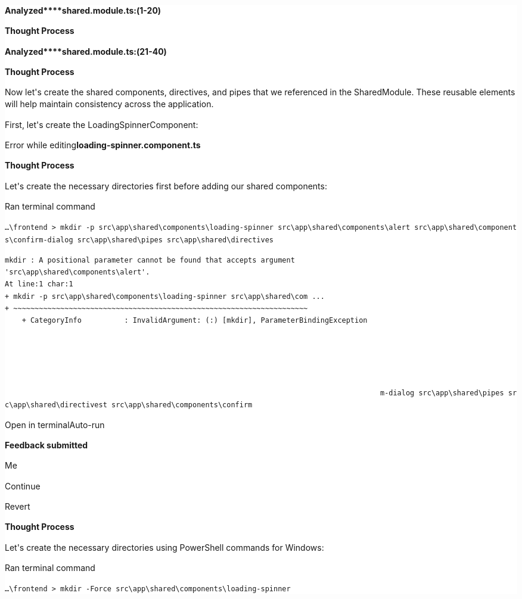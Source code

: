 **Analyzed****shared.module.ts:(1-20)**

**Thought Process**

**Analyzed****shared.module.ts:(21-40)**

**Thought Process**

Now let's create the shared components, directives, and pipes that we referenced in the SharedModule. These reusable elements will help maintain consistency across the application.

First, let's create the LoadingSpinnerComponent:

Error while editing**loading-spinner.component.ts**

**Thought Process**

Let's create the necessary directories first before adding our shared components:

Ran terminal command

```
…\frontend > mkdir -p src\app\shared\components\loading-spinner src\app\shared\components\alert src\app\shared\components\confirm-dialog src\app\shared\pipes src\app\shared\directives
```

```
mkdir : A positional parameter cannot be found that accepts argument 
'src\app\shared\components\alert'.
At line:1 char:1
+ mkdir -p src\app\shared\components\loading-spinner src\app\shared\com ...
+ ~~~~~~~~~~~~~~~~~~~~~~~~~~~~~~~~~~~~~~~~~~~~~~~~~~~~~~~~~~~~~~~~~~~~~
    + CategoryInfo          : InvalidArgument: (:) [mkdir], ParameterBindingException  





                                                                                        m-dialog src\app\shared\pipes src\app\shared\directivest src\app\shared\components\confirm
```

Open in terminalAuto-run

**Feedback submitted**

Me

Continue

Revert

**Thought Process**

Let's create the necessary directories using PowerShell commands for Windows:

Ran terminal command

```
…\frontend > mkdir -Force src\app\shared\components\loading-spinner
```
